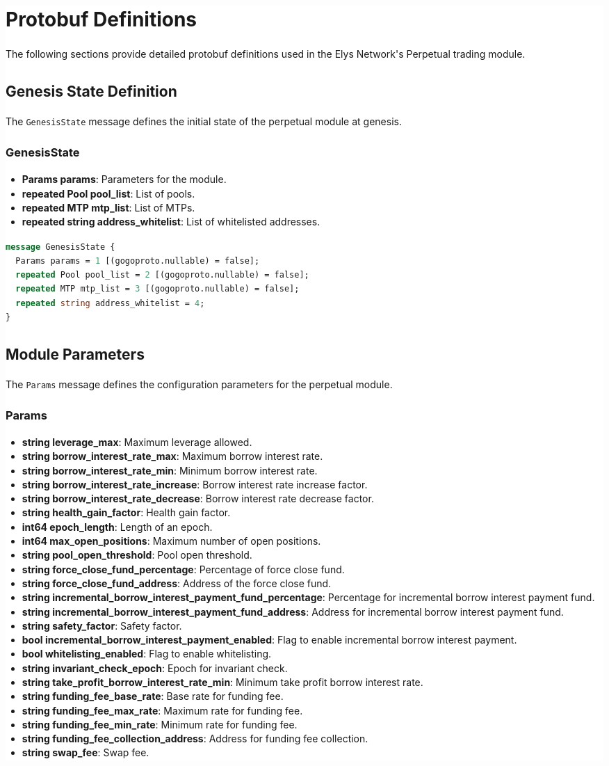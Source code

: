 

# Protobuf Definitions

The following sections provide detailed protobuf definitions used in the Elys Network's Perpetual trading module.

## Genesis State Definition

The `GenesisState` message defines the initial state of the perpetual module at genesis.

### GenesisState

- **Params params**: Parameters for the module.
- **repeated Pool pool_list**: List of pools.
- **repeated MTP mtp_list**: List of MTPs.
- **repeated string address_whitelist**: List of whitelisted addresses.

```proto
message GenesisState {
  Params params = 1 [(gogoproto.nullable) = false];
  repeated Pool pool_list = 2 [(gogoproto.nullable) = false];
  repeated MTP mtp_list = 3 [(gogoproto.nullable) = false];
  repeated string address_whitelist = 4;
}
```

## Module Parameters

The `Params` message defines the configuration parameters for the perpetual module.

### Params

- **string leverage_max**: Maximum leverage allowed.
- **string borrow_interest_rate_max**: Maximum borrow interest rate.
- **string borrow_interest_rate_min**: Minimum borrow interest rate.
- **string borrow_interest_rate_increase**: Borrow interest rate increase factor.
- **string borrow_interest_rate_decrease**: Borrow interest rate decrease factor.
- **string health_gain_factor**: Health gain factor.
- **int64 epoch_length**: Length of an epoch.
- **int64 max_open_positions**: Maximum number of open positions.
- **string pool_open_threshold**: Pool open threshold.
- **string force_close_fund_percentage**: Percentage of force close fund.
- **string force_close_fund_address**: Address of the force close fund.
- **string incremental_borrow_interest_payment_fund_percentage**: Percentage for incremental borrow interest payment fund.
- **string incremental_borrow_interest_payment_fund_address**: Address for incremental borrow interest payment fund.
- **string safety_factor**: Safety factor.
- **bool incremental_borrow_interest_payment_enabled**: Flag to enable incremental borrow interest payment.
- **bool whitelisting_enabled**: Flag to enable whitelisting.
- **string invariant_check_epoch**: Epoch for invariant check.
- **string take_profit_borrow_interest_rate_min**: Minimum take profit borrow interest rate.
- **string funding_fee_base_rate**: Base rate for funding fee.
- **string funding_fee_max_rate**: Maximum rate for funding fee.
- **string funding_fee_min_rate**: Minimum rate for funding fee.
- **string funding_fee_collection_address**: Address for funding fee collection.
- **string swap_fee**: Swap fee.
